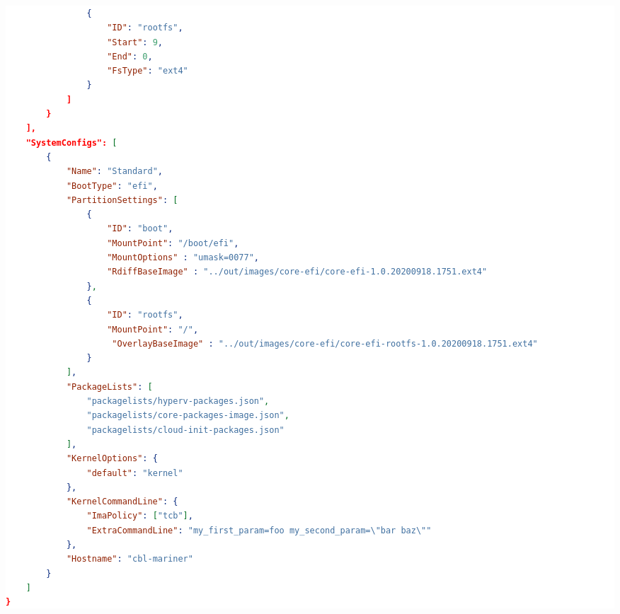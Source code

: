 ``` json
                {
                    "ID": "rootfs",
                    "Start": 9,
                    "End": 0,
                    "FsType": "ext4"
                }
            ]
        }
    ],
    "SystemConfigs": [
        {
            "Name": "Standard",
            "BootType": "efi",
            "PartitionSettings": [
                {
                    "ID": "boot",
                    "MountPoint": "/boot/efi",
                    "MountOptions" : "umask=0077",
                    "RdiffBaseImage" : "../out/images/core-efi/core-efi-1.0.20200918.1751.ext4"
                },
                {
                    "ID": "rootfs",
                    "MountPoint": "/",
                     "OverlayBaseImage" : "../out/images/core-efi/core-efi-rootfs-1.0.20200918.1751.ext4"
                }
            ],
            "PackageLists": [
                "packagelists/hyperv-packages.json",
                "packagelists/core-packages-image.json",
                "packagelists/cloud-init-packages.json"
            ],
            "KernelOptions": {
                "default": "kernel"
            },
            "KernelCommandLine": {
                "ImaPolicy": ["tcb"],
                "ExtraCommandLine": "my_first_param=foo my_second_param=\"bar baz\""
            },
            "Hostname": "cbl-mariner"
        }
    ]
}

```
